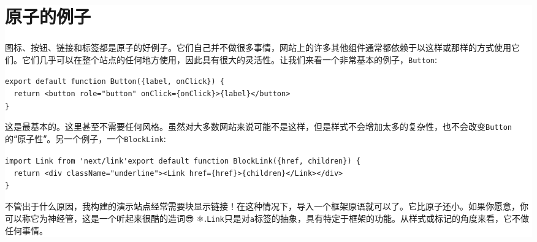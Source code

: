 # 原子的例子

图标、按钮、链接和标签都是原子的好例子。它们自己并不做很多事情，网站上的许多其他组件通常都依赖于以这样或那样的方式使用它们。它们几乎可以在整个站点的任何地方使用，因此具有很大的灵活性。让我们来看一个非常基本的例子，`Button`:

```
export default function Button({label, onClick}) {
  return <button role="button" onClick={onClick}>{label}</button>
}
```

这是最基本的。这里甚至不需要任何风格。虽然对大多数网站来说可能不是这样，但是样式不会增加太多的复杂性，也不会改变`Button`的“原子性”。另一个例子，一个`BlockLink`:

```
import Link from 'next/link'export default function BlockLink({href, children}) {
  return <div className="underline"><Link href={href}>{children}</Link></div>
}
```

不管出于什么原因，我构建的演示站点经常需要块显示链接！在这种情况下，导入一个框架原语就可以了。它比原子还小。如果你愿意，你可以称它为神经管，这是一个听起来很酷的造词😎 ⚛️.`Link`只是对`a`标签的抽象，具有特定于框架的功能。从样式或标记的角度来看，它不做任何事情。
